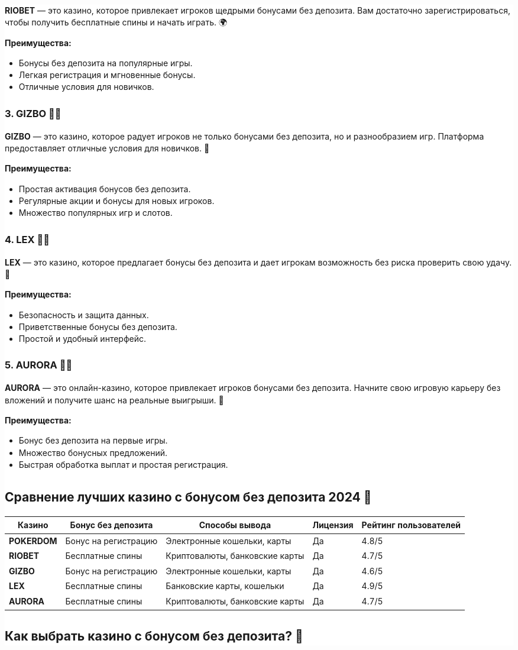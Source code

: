 **RIOBET** — это казино, которое привлекает игроков щедрыми бонусами без депозита. Вам достаточно зарегистрироваться, чтобы получить бесплатные спины и начать играть. 🌍

**Преимущества:**
- Бонусы без депозита на популярные игры.
- Легкая регистрация и мгновенные бонусы.
- Отличные условия для новичков.

### 3. **GIZBO** 🎲💵

**GIZBO** — это казино, которое радует игроков не только бонусами без депозита, но и разнообразием игр. Платформа предоставляет отличные условия для новичков. 🌟

**Преимущества:**
- Простая активация бонусов без депозита.
- Регулярные акции и бонусы для новых игроков.
- Множество популярных игр и слотов.

### 4. **LEX** 💸🎰

**LEX** — это казино, которое предлагает бонусы без депозита и дает игрокам возможность без риска проверить свою удачу. 🚀

**Преимущества:**
- Безопасность и защита данных.
- Приветственные бонусы без депозита.
- Простой и удобный интерфейс.

### 5. **AURORA** 🌟💫

**AURORA** — это онлайн-казино, которое привлекает игроков бонусами без депозита. Начните свою игровую карьеру без вложений и получите шанс на реальные выигрыши. 🎉

**Преимущества:**
- Бонус без депозита на первые игры.
- Множество бонусных предложений.
- Быстрая обработка выплат и простая регистрация.

## Сравнение лучших казино с **бонусом без депозита** 2024 📝

| Казино       | Бонус без депозита | Способы вывода   | Лицензия       | Рейтинг пользователей |
|--------------|--------------------|-----------------|----------------|-----------------------|
| **POKERDOM** | Бонус на регистрацию | Электронные кошельки, карты | Да              | 4.8/5                 |
| **RIOBET**   | Бесплатные спины    | Криптовалюты, банковские карты | Да              | 4.7/5                 |
| **GIZBO**    | Бонус на регистрацию | Электронные кошельки, карты | Да              | 4.6/5                 |
| **LEX**      | Бесплатные спины    | Банковские карты, кошельки | Да              | 4.9/5                 |
| **AURORA**   | Бесплатные спины    | Криптовалюты, банковские карты | Да              | 4.7/5                 |

## Как выбрать казино с **бонусом без депозита**? 🤔

